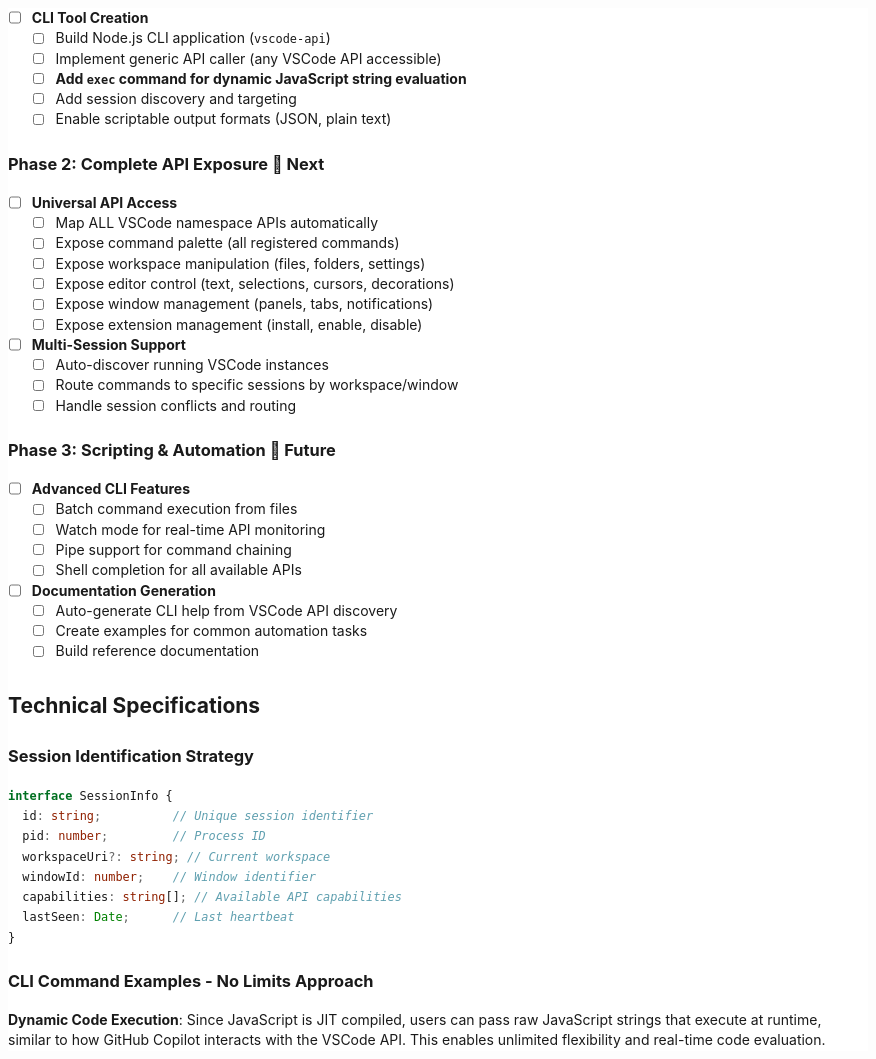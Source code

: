 - [ ] **CLI Tool Creation**
  - [ ] Build Node.js CLI application (`vscode-api`)
  - [ ] Implement generic API caller (any VSCode API accessible)
  - [ ] **Add `exec` command for dynamic JavaScript string evaluation**
  - [ ] Add session discovery and targeting
  - [ ] Enable scriptable output formats (JSON, plain text)

### Phase 2: Complete API Exposure 🔄 Next
- [ ] **Universal API Access**
  - [ ] Map ALL VSCode namespace APIs automatically
  - [ ] Expose command palette (all registered commands)
  - [ ] Expose workspace manipulation (files, folders, settings)
  - [ ] Expose editor control (text, selections, cursors, decorations)
  - [ ] Expose window management (panels, tabs, notifications)
  - [ ] Expose extension management (install, enable, disable)

- [ ] **Multi-Session Support**
  - [ ] Auto-discover running VSCode instances
  - [ ] Route commands to specific sessions by workspace/window
  - [ ] Handle session conflicts and routing

### Phase 3: Scripting & Automation 🔄 Future
- [ ] **Advanced CLI Features**
  - [ ] Batch command execution from files
  - [ ] Watch mode for real-time API monitoring
  - [ ] Pipe support for command chaining
  - [ ] Shell completion for all available APIs

- [ ] **Documentation Generation**
  - [ ] Auto-generate CLI help from VSCode API discovery
  - [ ] Create examples for common automation tasks
  - [ ] Build reference documentation

## Technical Specifications

### Session Identification Strategy
```typescript
interface SessionInfo {
  id: string;          // Unique session identifier
  pid: number;         // Process ID
  workspaceUri?: string; // Current workspace
  windowId: number;    // Window identifier
  capabilities: string[]; // Available API capabilities
  lastSeen: Date;      // Last heartbeat
}
```

### CLI Command Examples - No Limits Approach

**Dynamic Code Execution**: Since JavaScript is JIT compiled, users can pass raw JavaScript strings that execute at runtime, similar to how GitHub Copilot interacts with the VSCode API. This enables unlimited flexibility and real-time code evaluation.
